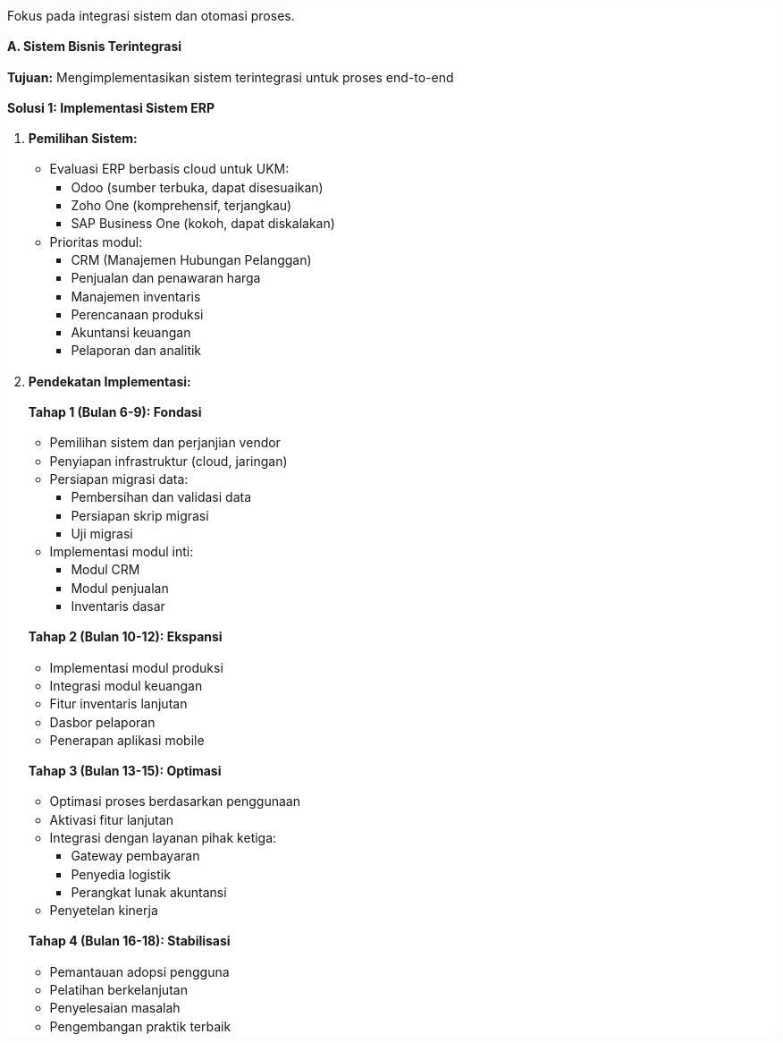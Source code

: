 Fokus pada integrasi sistem dan otomasi proses.

**A. Sistem Bisnis Terintegrasi**

**Tujuan:** Mengimplementasikan sistem terintegrasi untuk proses end-to-end

**Solusi 1: Implementasi Sistem ERP**

1. **Pemilihan Sistem:**
   - Evaluasi ERP berbasis cloud untuk UKM:
     * Odoo (sumber terbuka, dapat disesuaikan)
     * Zoho One (komprehensif, terjangkau)
     * SAP Business One (kokoh, dapat diskalakan)
   - Prioritas modul:
     * CRM (Manajemen Hubungan Pelanggan)
     * Penjualan dan penawaran harga
     * Manajemen inventaris
     * Perencanaan produksi
     * Akuntansi keuangan
     * Pelaporan dan analitik

2. **Pendekatan Implementasi:**
   
   **Tahap 1 (Bulan 6-9): Fondasi**
   - Pemilihan sistem dan perjanjian vendor
   - Penyiapan infrastruktur (cloud, jaringan)
   - Persiapan migrasi data:
     * Pembersihan dan validasi data
     * Persiapan skrip migrasi
     * Uji migrasi
   - Implementasi modul inti:
     * Modul CRM
     * Modul penjualan
     * Inventaris dasar

   **Tahap 2 (Bulan 10-12): Ekspansi**
   - Implementasi modul produksi
   - Integrasi modul keuangan
   - Fitur inventaris lanjutan
   - Dasbor pelaporan
   - Penerapan aplikasi mobile

   **Tahap 3 (Bulan 13-15): Optimasi**
   - Optimasi proses berdasarkan penggunaan
   - Aktivasi fitur lanjutan
   - Integrasi dengan layanan pihak ketiga:
     * Gateway pembayaran
     * Penyedia logistik
     * Perangkat lunak akuntansi
   - Penyetelan kinerja

   **Tahap 4 (Bulan 16-18): Stabilisasi**
   - Pemantauan adopsi pengguna
   - Pelatihan berkelanjutan
   - Penyelesaian masalah
   - Pengembangan praktik terbaik
